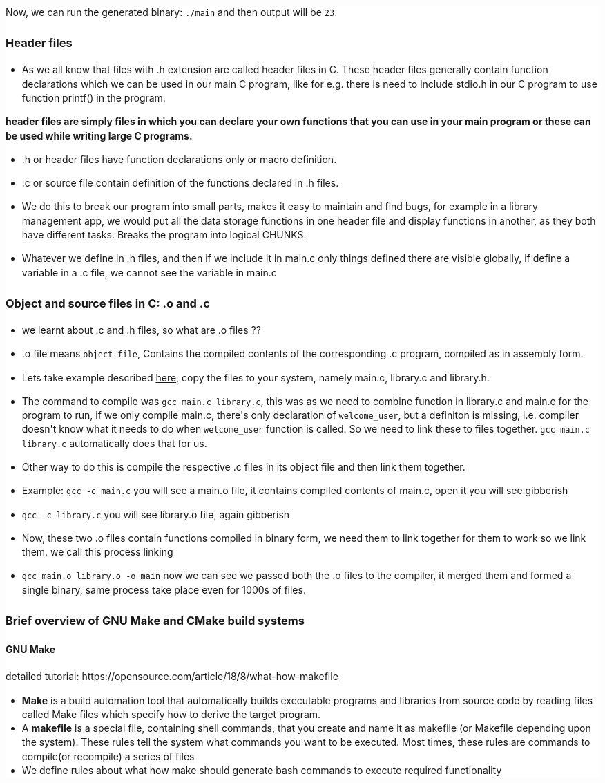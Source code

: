 Now, we can run the generated binary: `./main` and then output will be `23`.

### Header files

- As we all know that files with .h extension are called header files in C. These header files generally contain function declarations which we can be used in our main C program, like for e.g. there is need to include stdio.h in our C program to use function printf() in the program.

**header files are simply files in which you can declare your own functions that you can use in your main program or these can be used while writing large C programs.**

- .h or header files have function declarations only or macro definition.
- .c or source file contain definition of the functions declared in .h files.

- We do this to break our program into small parts, makes it easy to maintain and find bugs, for example in a library management app, we would put all the data storage functions in one header file and display functions in another, as they both have different tasks. Breaks the program into logical CHUNKS.
- Whatever we define in .h files, and then if we include it in main.c only things defined there are visible globally, if define a variable in a .c file, we cannot see the variable in main.c

### Object and source files in C: .o and .c

- we learnt about .c and .h files, so what are .o files ??
- .o file means `object file`, Contains the compiled contents of the corresponding .c program, compiled as in assembly form.
- Lets take example described [here](https://github.com/VedantParanjape/idf-notes-sra/tree/master/01), copy the files to your system, namely main.c, library.c and library.h. 
- The command to compile was `gcc main.c library.c`, this was as we need to combine function in library.c and main.c for the program to run, if we only compile main.c, there's only declaration of `welcome_user`, but a definiton is missing, i.e. compiler doesn't know what it needs to do when `welcome_user` function is called. So we need to link these to files together. `gcc main.c library.c` automatically does that for us.
- Other way to do this is compile the respective .c files in its object file and then link them together.

- Example: `gcc -c main.c` you will see a main.o file, it contains compiled contents of main.c, open it you will see gibberish
- `gcc -c library.c` you will see library.o file, again gibberish
- Now, these two .o files contain functions compiled in binary form, we need them to link together for them to work so we link them. we call this process linking
- `gcc main.o library.o -o main` now we can see we passed both the .o files to the compiler, it merged them and formed a single binary, same process take place even for 1000s of files.

### Brief overview of GNU Make and CMake build systems

#### GNU Make

detailed tutorial: https://opensource.com/article/18/8/what-how-makefile

- **Make** is a build automation tool that automatically builds executable programs and libraries from source code by reading files called Make files which specify how to derive the target program.
- A **makefile** is a special file, containing shell commands, that you create and name it as makefile (or Makefile depending upon the system). These rules tell the system what commands you want to be executed. Most times, these rules are commands to compile(or recompile) a series of files
- We define rules about what how make should generate bash commands to execute required functionality

